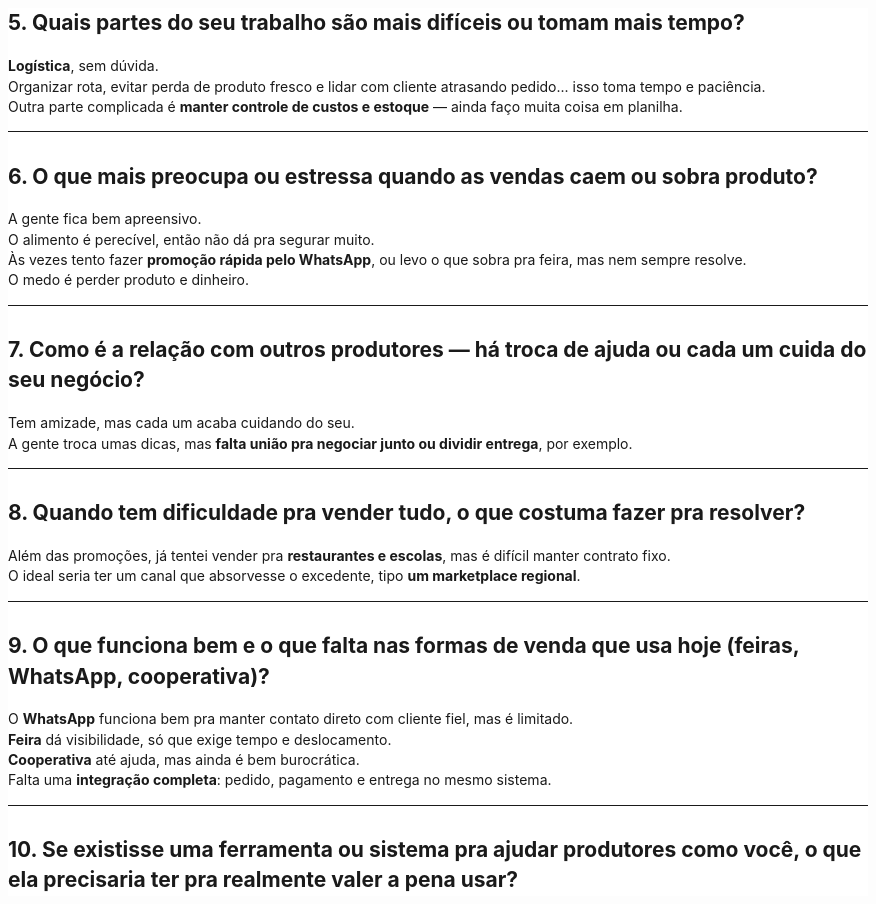 
## 5. Quais partes do seu trabalho são mais difíceis ou tomam mais tempo?

**Logística**, sem dúvida.  
Organizar rota, evitar perda de produto fresco e lidar com cliente atrasando pedido... isso toma tempo e paciência.  
Outra parte complicada é **manter controle de custos e estoque** — ainda faço muita coisa em planilha.

---

## 6. O que mais preocupa ou estressa quando as vendas caem ou sobra produto?

A gente fica bem apreensivo.  
O alimento é perecível, então não dá pra segurar muito.  
Às vezes tento fazer **promoção rápida pelo WhatsApp**, ou levo o que sobra pra feira, mas nem sempre resolve.  
O medo é perder produto e dinheiro.

---

## 7. Como é a relação com outros produtores — há troca de ajuda ou cada um cuida do seu negócio?

Tem amizade, mas cada um acaba cuidando do seu.  
A gente troca umas dicas, mas **falta união pra negociar junto ou dividir entrega**, por exemplo.

---

## 8. Quando tem dificuldade pra vender tudo, o que costuma fazer pra resolver?

Além das promoções, já tentei vender pra **restaurantes e escolas**, mas é difícil manter contrato fixo.  
O ideal seria ter um canal que absorvesse o excedente, tipo **um marketplace regional**.

---

## 9. O que funciona bem e o que falta nas formas de venda que usa hoje (feiras, WhatsApp, cooperativa)?

O **WhatsApp** funciona bem pra manter contato direto com cliente fiel, mas é limitado.  
**Feira** dá visibilidade, só que exige tempo e deslocamento.  
**Cooperativa** até ajuda, mas ainda é bem burocrática.  
Falta uma **integração completa**: pedido, pagamento e entrega no mesmo sistema.

---

## 10. Se existisse uma ferramenta ou sistema pra ajudar produtores como você, o que ela precisaria ter pra realmente valer a pena usar?
